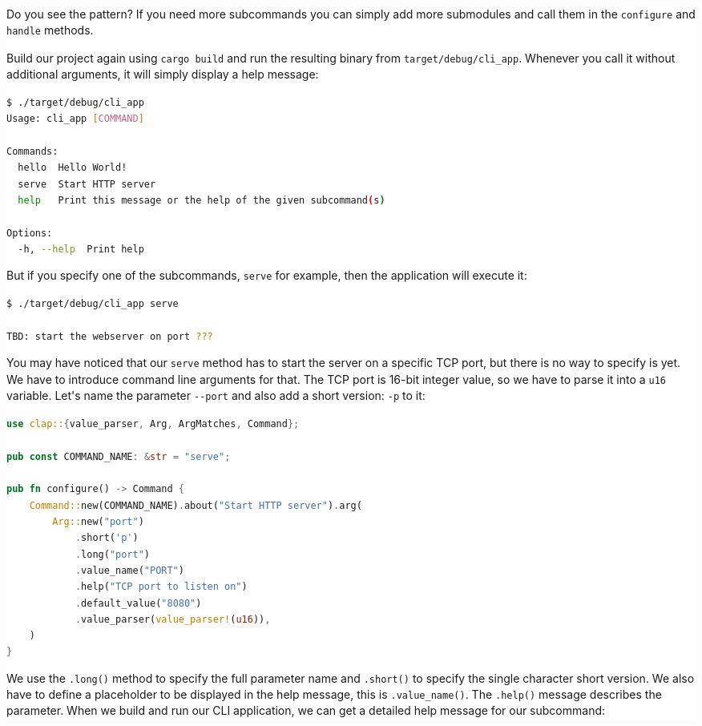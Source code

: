 Do you see the pattern? If you need more subcommands you can simply add 
more submodules and call them in the `configure` and `handle` methods.

Build our project again using `cargo build` and run the resulting
binary from `target/debug/cli_app`. Whenever you call it
without additional arguments, it will simply display a help message:

```bash
$ ./target/debug/cli_app 
Usage: cli_app [COMMAND]

Commands:
  hello  Hello World!
  serve  Start HTTP server
  help   Print this message or the help of the given subcommand(s)

Options:
  -h, --help  Print help
```

But if you specify one of the subcommands, `serve` for example, then
the application will execute it:

```bash
$ ./target/debug/cli_app serve

TBD: start the webserver on port ???

```

You may have noticed that our `serve` method has to start the server
on a specific TCP port, but there is no way to specify is yet. We have
to introduce command line arguments for that. The TCP port is 16-bit
integer value, so we have to parse it into a `u16` variable. Let's
name the parameter `--port` and also add a short version: `-p` to it:

```rust
use clap::{value_parser, Arg, ArgMatches, Command};

pub const COMMAND_NAME: &str = "serve";

pub fn configure() -> Command {
    Command::new(COMMAND_NAME).about("Start HTTP server").arg(
        Arg::new("port")
            .short('p')
            .long("port")
            .value_name("PORT")
            .help("TCP port to listen on")
            .default_value("8080")
            .value_parser(value_parser!(u16)),
    )
}
```

We use the `.long()` method to specify the full parameter name and 
`.short()` to specify the single character short version. We also
have to define a placeholder to be displayed in the help message,
this is `.value_name()`. The `.help()` message describes the parameter. 
When we build and run our CLI application, we can get a detailed help 
message for our subcommand:
